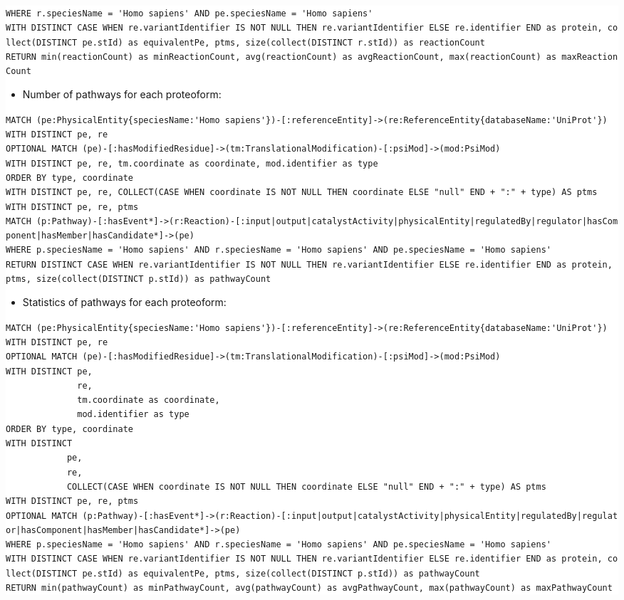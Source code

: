 ~~~~
WHERE r.speciesName = 'Homo sapiens' AND pe.speciesName = 'Homo sapiens'
WITH DISTINCT CASE WHEN re.variantIdentifier IS NOT NULL THEN re.variantIdentifier ELSE re.identifier END as protein, collect(DISTINCT pe.stId) as equivalentPe, ptms, size(collect(DISTINCT r.stId)) as reactionCount
RETURN min(reactionCount) as minReactionCount, avg(reactionCount) as avgReactionCount, max(reactionCount) as maxReactionCount
~~~~

* Number of pathways for each proteoform:
~~~~
MATCH (pe:PhysicalEntity{speciesName:'Homo sapiens'})-[:referenceEntity]->(re:ReferenceEntity{databaseName:'UniProt'})
WITH DISTINCT pe, re
OPTIONAL MATCH (pe)-[:hasModifiedResidue]->(tm:TranslationalModification)-[:psiMod]->(mod:PsiMod)
WITH DISTINCT pe, re, tm.coordinate as coordinate, mod.identifier as type 
ORDER BY type, coordinate
WITH DISTINCT pe, re, COLLECT(CASE WHEN coordinate IS NOT NULL THEN coordinate ELSE "null" END + ":" + type) AS ptms
WITH DISTINCT pe, re, ptms
MATCH (p:Pathway)-[:hasEvent*]->(r:Reaction)-[:input|output|catalystActivity|physicalEntity|regulatedBy|regulator|hasComponent|hasMember|hasCandidate*]->(pe)
WHERE p.speciesName = 'Homo sapiens' AND r.speciesName = 'Homo sapiens' AND pe.speciesName = 'Homo sapiens'
RETURN DISTINCT CASE WHEN re.variantIdentifier IS NOT NULL THEN re.variantIdentifier ELSE re.identifier END as protein, ptms, size(collect(DISTINCT p.stId)) as pathwayCount
~~~~

* Statistics of pathways for each proteoform: 
~~~
MATCH (pe:PhysicalEntity{speciesName:'Homo sapiens'})-[:referenceEntity]->(re:ReferenceEntity{databaseName:'UniProt'})
WITH DISTINCT pe, re
OPTIONAL MATCH (pe)-[:hasModifiedResidue]->(tm:TranslationalModification)-[:psiMod]->(mod:PsiMod)
WITH DISTINCT pe,
              re,
              tm.coordinate as coordinate, 
              mod.identifier as type 
ORDER BY type, coordinate
WITH DISTINCT 
	        pe,
		    re,
            COLLECT(CASE WHEN coordinate IS NOT NULL THEN coordinate ELSE "null" END + ":" + type) AS ptms
WITH DISTINCT pe, re, ptms
OPTIONAL MATCH (p:Pathway)-[:hasEvent*]->(r:Reaction)-[:input|output|catalystActivity|physicalEntity|regulatedBy|regulator|hasComponent|hasMember|hasCandidate*]->(pe)
WHERE p.speciesName = 'Homo sapiens' AND r.speciesName = 'Homo sapiens' AND pe.speciesName = 'Homo sapiens'
WITH DISTINCT CASE WHEN re.variantIdentifier IS NOT NULL THEN re.variantIdentifier ELSE re.identifier END as protein, collect(DISTINCT pe.stId) as equivalentPe, ptms, size(collect(DISTINCT p.stId)) as pathwayCount
RETURN min(pathwayCount) as minPathwayCount, avg(pathwayCount) as avgPathwayCount, max(pathwayCount) as maxPathwayCount
~~~
